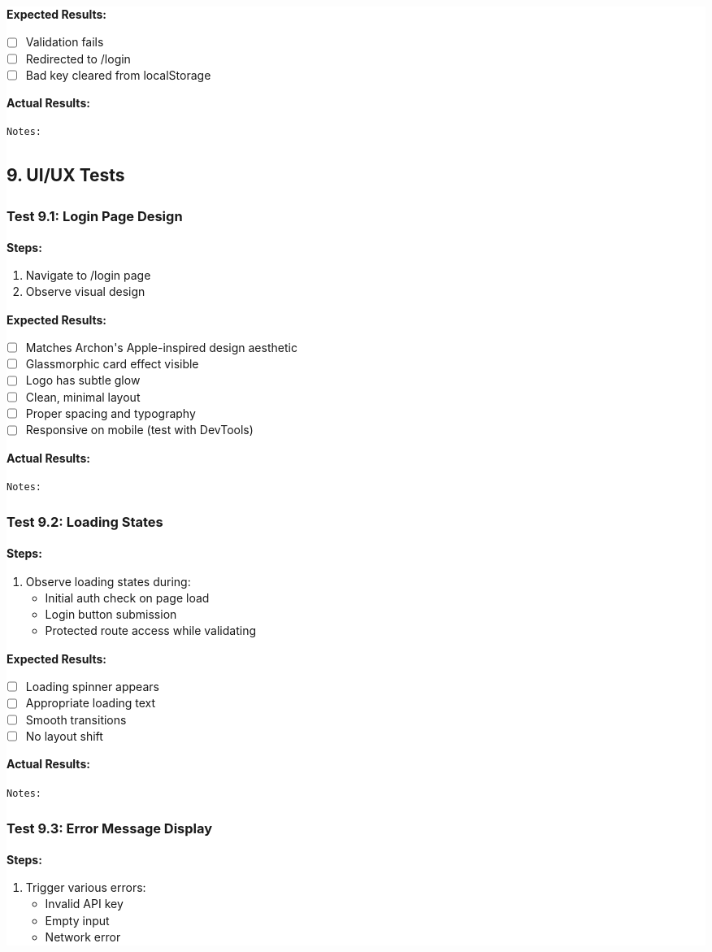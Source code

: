 **Expected Results:**
- [ ] Validation fails
- [ ] Redirected to /login
- [ ] Bad key cleared from localStorage

**Actual Results:**
```
Notes:
```

## 9. UI/UX Tests

### Test 9.1: Login Page Design
**Steps:**
1. Navigate to /login page
2. Observe visual design

**Expected Results:**
- [ ] Matches Archon's Apple-inspired design aesthetic
- [ ] Glassmorphic card effect visible
- [ ] Logo has subtle glow
- [ ] Clean, minimal layout
- [ ] Proper spacing and typography
- [ ] Responsive on mobile (test with DevTools)

**Actual Results:**
```
Notes:
```

### Test 9.2: Loading States
**Steps:**
1. Observe loading states during:
   - Initial auth check on page load
   - Login button submission
   - Protected route access while validating

**Expected Results:**
- [ ] Loading spinner appears
- [ ] Appropriate loading text
- [ ] Smooth transitions
- [ ] No layout shift

**Actual Results:**
```
Notes:
```

### Test 9.3: Error Message Display
**Steps:**
1. Trigger various errors:
   - Invalid API key
   - Empty input
   - Network error
